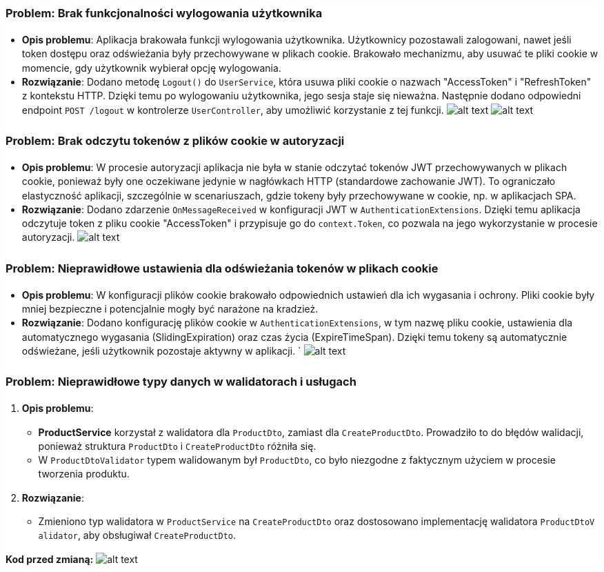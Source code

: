 ### Problem: Brak funkcjonalności wylogowania użytkownika
- **Opis problemu**: Aplikacja brakowała funkcji wylogowania użytkownika. Użytkownicy pozostawali zalogowani, nawet jeśli token dostępu oraz odświeżania były przechowywane w plikach cookie. Brakowało mechanizmu, aby usuwać te pliki cookie w momencie, gdy użytkownik wybierał opcję wylogowania.
- **Rozwiązanie**: Dodano metodę `Logout()` do `UserService`, która usuwa pliki cookie o nazwach "AccessToken" i "RefreshToken" z kontekstu HTTP. Dzięki temu po wylogowaniu użytkownika, jego sesja staje się nieważna. Następnie dodano odpowiedni endpoint `POST /logout` w kontrolerze `UserController`, aby umożliwić korzystanie z tej funkcji.
![alt text](image.png)
![alt text](image-1.png)

### Problem: Brak odczytu tokenów z plików cookie w autoryzacji
- **Opis problemu**: W procesie autoryzacji aplikacja nie była w stanie odczytać tokenów JWT przechowywanych w plikach cookie, ponieważ były one oczekiwane jedynie w nagłówkach HTTP (standardowe zachowanie JWT). To ograniczało elastyczność aplikacji, szczególnie w scenariuszach, gdzie tokeny były przechowywane w cookie, np. w aplikacjach SPA.
- **Rozwiązanie**: Dodano zdarzenie `OnMessageReceived` w konfiguracji JWT w `AuthenticationExtensions`. Dzięki temu aplikacja odczytuje token z pliku cookie "AccessToken" i przypisuje go do `context.Token`, co pozwala na jego wykorzystanie w procesie autoryzacji.
![alt text](image-2.png)

### Problem: Nieprawidłowe ustawienia dla odświeżania tokenów w plikach cookie
- **Opis problemu**: W konfiguracji plików cookie brakowało odpowiednich ustawień dla ich wygasania i ochrony. Pliki cookie były mniej bezpieczne i potencjalnie mogły być narażone na kradzież.
- **Rozwiązanie**: Dodano konfigurację plików cookie w `AuthenticationExtensions`, w tym nazwę pliku cookie, ustawienia dla automatycznego wygasania (SlidingExpiration) oraz czas życia (ExpireTimeSpan). Dzięki temu tokeny są automatycznie odświeżane, jeśli użytkownik pozostaje aktywny w aplikacji.
`
![alt text](image-3.png)

### Problem: Nieprawidłowe typy danych w walidatorach i usługach

1. **Opis problemu**:
   - **ProductService** korzystał z walidatora dla `ProductDto`, zamiast dla `CreateProductDto`. Prowadziło to do błędów walidacji, ponieważ struktura `ProductDto` i `CreateProductDto` różniła się.
   - W `ProductDtoValidator` typem walidowanym był `ProductDto`, co było niezgodne z faktycznym użyciem w procesie tworzenia produktu.

2. **Rozwiązanie**:
   - Zmieniono typ walidatora w `ProductService` na `CreateProductDto` oraz dostosowano implementację walidatora `ProductDtoValidator`, aby obsługiwał `CreateProductDto`.

**Kod przed zmianą:**
![alt text](image-4.png)
